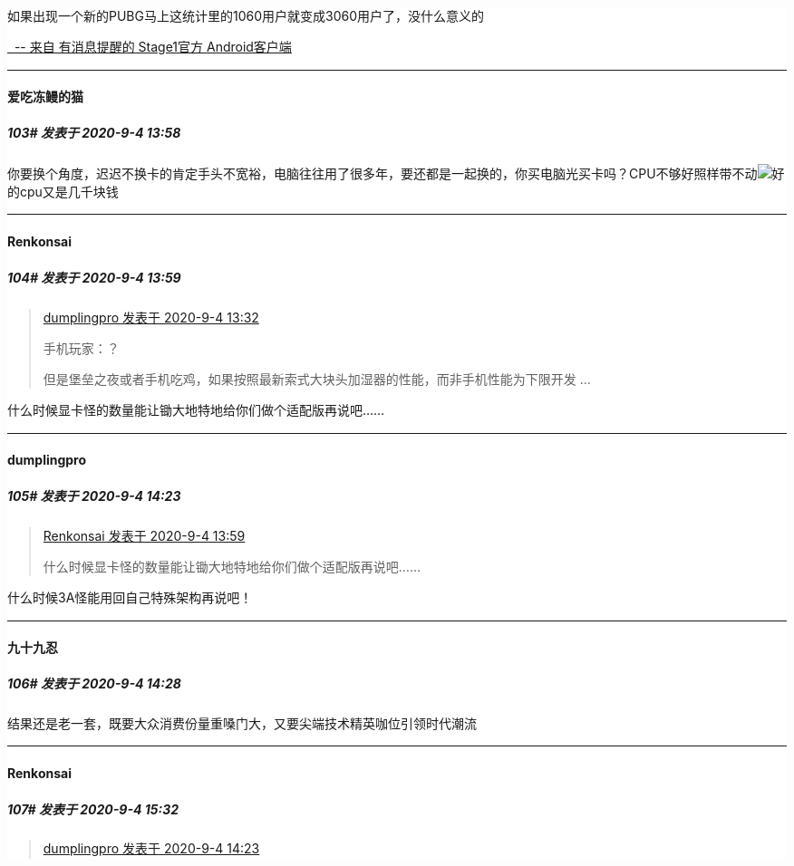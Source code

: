 
如果出现一个新的PUBG马上这统计里的1060用户就变成3060用户了，没什么意义的

[  -- 来自 有消息提醒的 Stage1官方 Android客户端](https://www.coolapk.com/apk/140634)


-----

####  爱吃冻鳗的猫  
##### 103#       发表于 2020-9-4 13:58


你要换个角度，迟迟不换卡的肯定手头不宽裕，电脑往往用了很多年，要还都是一起换的，你买电脑光买卡吗？CPU不够好照样带不动<img src="https://static.saraba1st.com/image/smiley/face2017/067.png" referrerpolicy="no-referrer">好的cpu又是几千块钱


-----

####  Renkonsai  
##### 104#       发表于 2020-9-4 13:59


<blockquote><a href="httphttps://bbs.saraba1st.com/2b/forum.php?mod=redirect&amp;goto=findpost&amp;pid=48638819&amp;ptid=1958015" target="_blank">dumplingpro 发表于 2020-9-4 13:32</a>

手机玩家：？


但是堡垒之夜或者手机吃鸡，如果按照最新索式大块头加湿器的性能，而非手机性能为下限开发 ...</blockquote>
什么时候显卡怪的数量能让锄大地特地给你们做个适配版再说吧……


-----

####  dumplingpro  
##### 105#       发表于 2020-9-4 14:23


<blockquote><a href="httphttps://bbs.saraba1st.com/2b/forum.php?mod=redirect&amp;goto=findpost&amp;pid=48639030&amp;ptid=1958015" target="_blank">Renkonsai 发表于 2020-9-4 13:59</a>

什么时候显卡怪的数量能让锄大地特地给你们做个适配版再说吧……</blockquote>
什么时候3A怪能用回自己特殊架构再说吧！


-----

####  九十九忍  
##### 106#       发表于 2020-9-4 14:28


结果还是老一套，既要大众消费份量重嗓门大，又要尖端技术精英咖位引领时代潮流


-----

####  Renkonsai  
##### 107#       发表于 2020-9-4 15:32


<blockquote><a href="httphttps://bbs.saraba1st.com/2b/forum.php?mod=redirect&amp;goto=findpost&amp;pid=48639240&amp;ptid=1958015" target="_blank">dumplingpro 发表于 2020-9-4 14:23</a>
